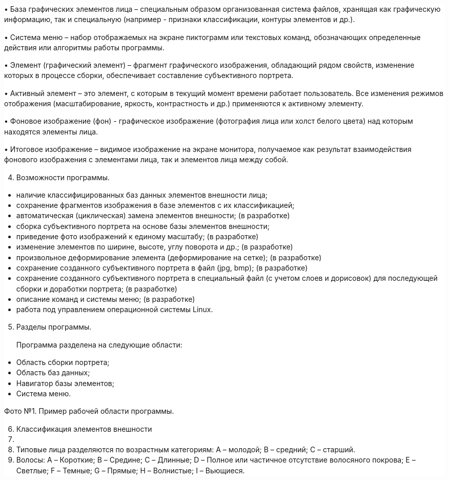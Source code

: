 •	База графических элементов лица – специальным образом организованная система файлов, хранящая как графическую информацию, так и специальную (например - признаки классификации, контуры элементов и др.).

•	Система меню – набор отображаемых на экране пиктограмм или текстовых команд, обозначающих определенные действия или алгоритмы работы программы.

•	Элемент (графический элемент) – фрагмент графического изображения, обладающий рядом свойств, изменение которых в процессе сборки, обеспечивает составление субъективного портрета.

•	Активный элемент – это элемент, с которым в текущий момент времени работает пользователь. Все изменения режимов отображения (масштабирование, яркость, контрастность и др.) применяются к активному элементу.

•	Фоновое изображение (фон) -  графическое изображение (фотография лица или холст белого цвета) над которым находятся элементы лица.

•	Итоговое изображение – видимое изображение на экране монитора, получаемое как результат взаимодействия фонового изображения с элементами лица, так и элементов лица между собой.


4.	Возможности программы.

- наличие классифицированных баз данных элементов внешности лица;
- сохранение фрагментов изображения в базе элементов с их классификацией;
- автоматическая (циклическая) замена элементов внешности; (в разработке)
- сборка субъективного портрета на основе базы элементов внешности;
- приведение фото изображений к единому масштабу; (в разработке)
- изменение элементов по ширине, высоте, углу поворота и др.; (в разработке)
- произвольное деформирование элемента (деформирование на сетке); (в разработке)
- сохранение созданного субъективного портрета в файл (jpg, bmp); (в разработке)
- сохранение созданного субъективного портрета в специальный файл (с учетом слоев и дорисовок) для последующей сборки и доработки портрета; (в разработке)
- описание команд и системы меню; (в разработке)
- работа под управлением операционной системы Linux.


5.	Разделы программы.

	Программа разделена на следующие области:
- Область сборки портрета;
- Область баз данных;
- Навигатор базы элементов;
- Система меню.

 
Фото №1.  Пример рабочей области программы.



6.	Классификация элементов внешности
7.	
1.	Типовые лица разделяются по возрастным категориям:
А – молодой;
В – средний;
С – старший.
2.	Волосы:
A – Короткие;
B – Средине;
C – Длинные;
D – Полное или частичное отсутствие волосяного покрова;
E – Светлые;
F – Темные;
G – Прямые;
H – Волнистые;
I – Вьющиеся.
